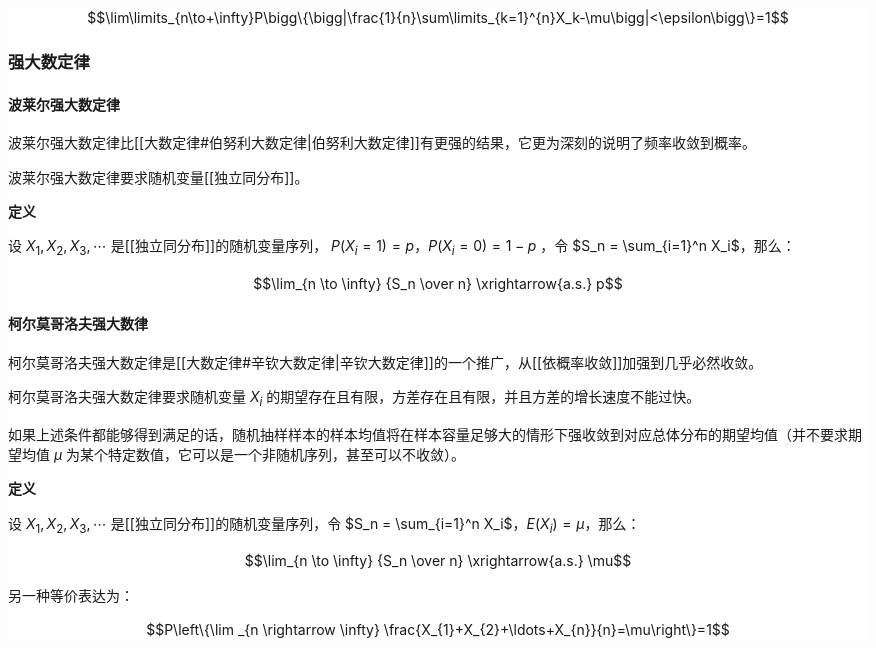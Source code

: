 $$\lim\limits_{n\to+\infty}P\bigg\{\bigg|\frac{1}{n}\sum\limits_{k=1}^{n}X_k-\mu\bigg|<\epsilon\bigg\}=1$$

### 强大数定律

#### 波莱尔强大数定律

波莱尔强大数定律比[[大数定律#伯努利大数定律|伯努利大数定律]]有更强的结果，它更为深刻的说明了频率收敛到概率。

波莱尔强大数定律要求随机变量[[独立同分布]]。

**定义**

设 $X_1,X_2,X_3,\cdots$ 是[[独立同分布]]的随机变量序列， $P( X_i = 1) = p$，$P(X_i = 0) = 1-p$ ，令 $S_n = \sum_{i=1}^n X_i$，那么：

$$\lim_{n \to \infty} {S_n \over n} \xrightarrow{a.s.} p$$

#### 柯尔莫哥洛夫强大数律

柯尔莫哥洛夫强大数定律是[[大数定律#辛钦大数定律|辛钦大数定律]]的一个推广，从[[依概率收敛]]加强到几乎必然收敛。

柯尔莫哥洛夫强大数定律要求随机变量 $X_i$ 的期望存在且有限，方差存在且有限，并且方差的增长速度不能过快。

如果上述条件都能够得到满足的话，随机抽样样本的样本均值将在样本容量足够大的情形下强收敛到对应总体分布的期望均值（并不要求期望均值 $\mu$ 为某个特定数值，它可以是一个非随机序列，甚至可以不收敛）。

**定义**

设 $X_1,X_2,X_3,\cdots$ 是[[独立同分布]]的随机变量序列，令 $S_n = \sum_{i=1}^n X_i$，$E(X_i) = \mu$，那么：

$$\lim_{n \to \infty} {S_n \over n} \xrightarrow{a.s.} \mu$$

另一种等价表达为：

$$P\left\{\lim _{n \rightarrow \infty} \frac{X_{1}+X_{2}+\ldots+X_{n}}{n}=\mu\right\}=1$$

